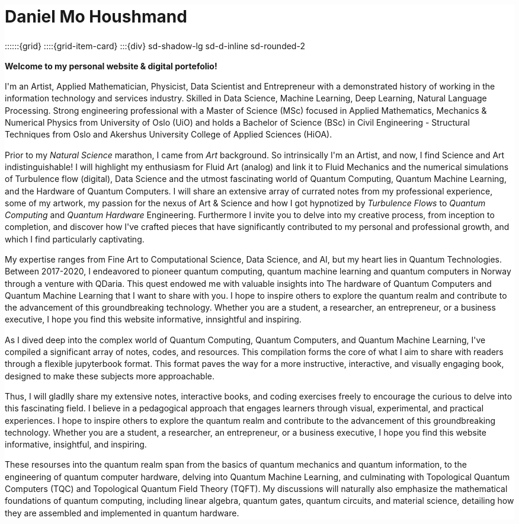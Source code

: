 # Daniel Mo Houshmand

::::::{grid}
::::{grid-item-card}
:::{div} sd-shadow-lg sd-d-inline sd-rounded-2

**Welcome to my personal website & digital portefolio!** <br>

I'm an Artist, Applied Mathematician, Physicist, Data Scientist and Entrepreneur with a demonstrated history of working in the information technology and services industry. Skilled in Data Science, Machine Learning, Deep Learning, Natural Language Processing. Strong engineering professional with a Master of Science (MSc) focused in Applied Mathematics, Mechanics & Numerical Physics from University of Oslo (UiO) and holds a Bachelor of Science (BSc) in Civil Engineering - Structural Techniques from Oslo and Akershus University College of Applied Sciences (HiOA).

Prior to my *Natural Science* marathon, I came from *Art* background. So intrinsically I'm an Artist, and now, I find Science and Art indistinguishable! I will highlight my enthusiasm for Fluid Art (analog) and link it to Fluid Mechanics and the numerical simulations of Turbulence flow (digital), Data Science and the utmost fascinating world of Quantum Computing, Quantum Machine Learning, and the Hardware of Quantum Computers. I will share an extensive array of currated notes from my professional experience, some of my artwork, my passion for the nexus of Art & Science and how I got hypnotized by *Turbulence Flows* to *Quantum Computing* and *Quantum Hardware* Engineering. Furthermore I invite you to delve into my creative process, from inception to completion, and discover how I've crafted pieces that have significantly contributed to my personal and professional growth, and which I find particularly captivating.

My expertise ranges from Fine Art to Computational Science, Data Science, and AI, but my heart lies in Quantum Technologies. Between 2017-2020, I endeavored to pioneer quantum computing, quantum machine learning and quantum computers in Norway through a venture with QDaria. This quest endowed me with valuable insights into The hardware of Quantum Computers and Quantum Machine Learning that I want to share with you. I hope to inspire others to explore the quantum realm and contribute to the advancement of this groundbreaking technology. Whether you are a student, a researcher, an entrepreneur, or a business executive, I hope you find this website informative, innsightful and inspiring.

As I dived deep into the complex world of Quantum Computing, Quantum Computers, and Quantum Machine Learning, I've compiled a significant array of notes, codes, and resources. This compilation forms the core of what I aim to share with readers through a flexible jupyterbook format. This format paves the way for a more instructive, interactive, and visually engaging book, designed to make these subjects more approachable.

Thus, I will gladlly share my extensive notes, interactive books, and coding exercises freely to encourage the curious to delve into this fascinating field. I believe in a pedagogical approach that engages learners through visual, experimental, and practical experiences. I hope to inspire others to explore the quantum realm and contribute to the advancement of this groundbreaking technology. Whether you are a student, a researcher, an entrepreneur, or a business executive, I hope you find this website informative, insightful, and inspiring.

These resourses into the quantum realm span from the basics of quantum mechanics and quantum information, to the engineering of quantum computer hardware, delving into Quantum Machine Learning, and culminating with Topological Quantum Computers (TQC) and Topological Quantum Field Theory (TQFT). My discussions will naturally also emphasize the mathematical foundations of quantum computing, including linear algebra, quantum gates, quantum circuits, and material science, detailing how they are assembled and implemented in quantum hardware.
